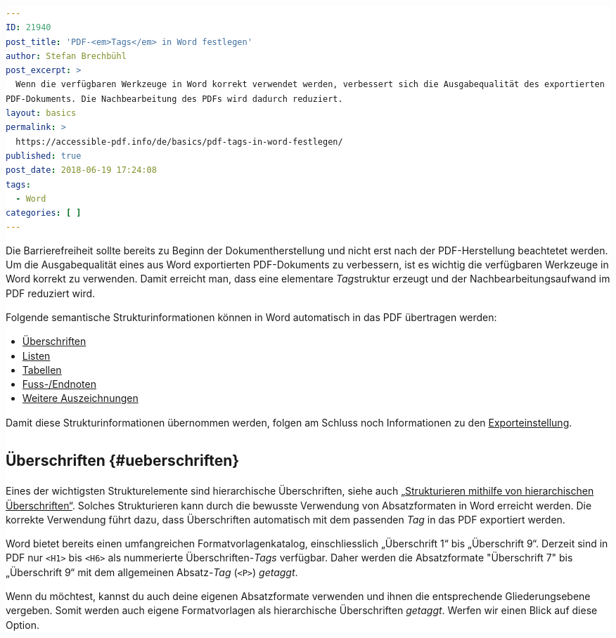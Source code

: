 ```yaml
---
ID: 21940
post_title: 'PDF-<em>Tags</em> in Word festlegen'
author: Stefan Brechbühl
post_excerpt: >
  Wenn die verfügbaren Werkzeuge in Word korrekt verwendet werden, verbessert sich die Ausgabequalität des exportierten PDF-Dokuments. Die Nachbearbeitung des PDFs wird dadurch reduziert. 
layout: basics
permalink: >
  https://accessible-pdf.info/de/basics/pdf-tags-in-word-festlegen/
published: true
post_date: 2018-06-19 17:24:08
tags:
  - Word
categories: [ ]
---
```

Die Barrierefreiheit sollte bereits zu Beginn der Dokumentherstellung und nicht erst nach der PDF-Herstellung beachtetet werden. Um die Ausgabequalität eines aus Word exportierten PDF-Dokuments zu verbessern, ist es wichtig die verfügbaren Werkzeuge in Word korrekt zu verwenden. Damit erreicht man, dass eine elementare *Tag*struktur erzeugt und der Nachbearbeitungsaufwand im PDF reduziert wird.

Folgende semantische Strukturinformationen können in Word automatisch in das PDF übertragen werden:

- [Überschriften](#ueberschriften)
- [Listen](#listen)
- [Tabellen](#tabellen)
- [Fuss-/Endnoten](#noten)
- [Weitere Auszeichnungen](#weitere)

Damit diese Strukturinformationen übernommen werden, folgen am Schluss noch Informationen zu den [Exporteinstellung](#export).

## Überschriften {#ueberschriften}

Eines der wichtigsten Strukturelemente sind hierarchische Überschriften, siehe auch [„Strukturieren mithilfe von hierarchischen Überschriften“](https://accessible-pdf.info/de/basics/strukturieren-mithilfe-von-hierarchischen-ueberschriften/). Solches Strukturieren kann durch die bewusste Verwendung von Absatzformaten in Word erreicht werden. Die korrekte Verwendung führt dazu, dass Überschriften automatisch mit dem passenden *Tag* in das PDF exportiert werden.

<iframe width="750" height="422" title="YouTube video tutorial: PDF-Tags in Word festlegen" src="https://www.youtube-nocookie.com/embed/ahD5WYjfuLE?hl=de" frameborder="0" allow="encrypted-media" allowfullscreen></iframe>

Word bietet bereits einen umfangreichen Formatvorlagenkatalog, einschliesslich „Überschrift 1“ bis „Überschrift 9“. Derzeit sind in PDF nur `<H1>` bis `<H6>` als nummerierte Überschriften-*Tags* verfügbar. Daher werden die Absatzformate "Überschrift 7" bis „Überschrift 9“ mit dem allgemeinen Absatz-*Tag* (`<P>`) *getaggt*.

Wenn du möchtest, kannst du auch deine eigenen Absatzformate verwenden und ihnen die entsprechende Gliederungsebene vergeben. Somit werden auch eigene Formatvorlagen als hierarchische Überschriften *getaggt*. Werfen wir einen Blick auf diese Option.

